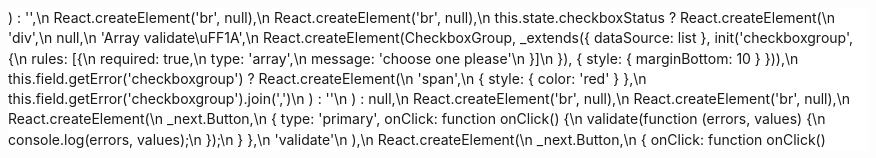) : '',\n                        React.createElement('br', null),\n                        React.createElement('br', null),\n                        this.state.checkboxStatus ? React.createElement(\n                            'div',\n                            null,\n                            'Array validate\\uFF1A',\n                            React.createElement(CheckboxGroup, _extends({ dataSource: list }, init('checkboxgroup', {\n                                rules: [{\n                                    required: true,\n                                    type: 'array',\n                                    message: 'choose one please'\n                                }]\n                            }), { style: { marginBottom: 10 } })),\n                            this.field.getError('checkboxgroup') ? React.createElement(\n                                'span',\n                                { style: { color: 'red' } },\n                                this.field.getError('checkboxgroup').join(',')\n                            ) : ''\n                        ) : null,\n                        React.createElement('br', null),\n                        React.createElement('br', null),\n                        React.createElement(\n                            _next.Button,\n                            { type: 'primary', onClick: function onClick() {\n                                    validate(function (errors, values) {\n                                        console.log(errors, values);\n                                    });\n                                } },\n                            'validate'\n                        ),\n                        React.createElement(\n                            _next.Button,\n                            { onClick: function onClick() 